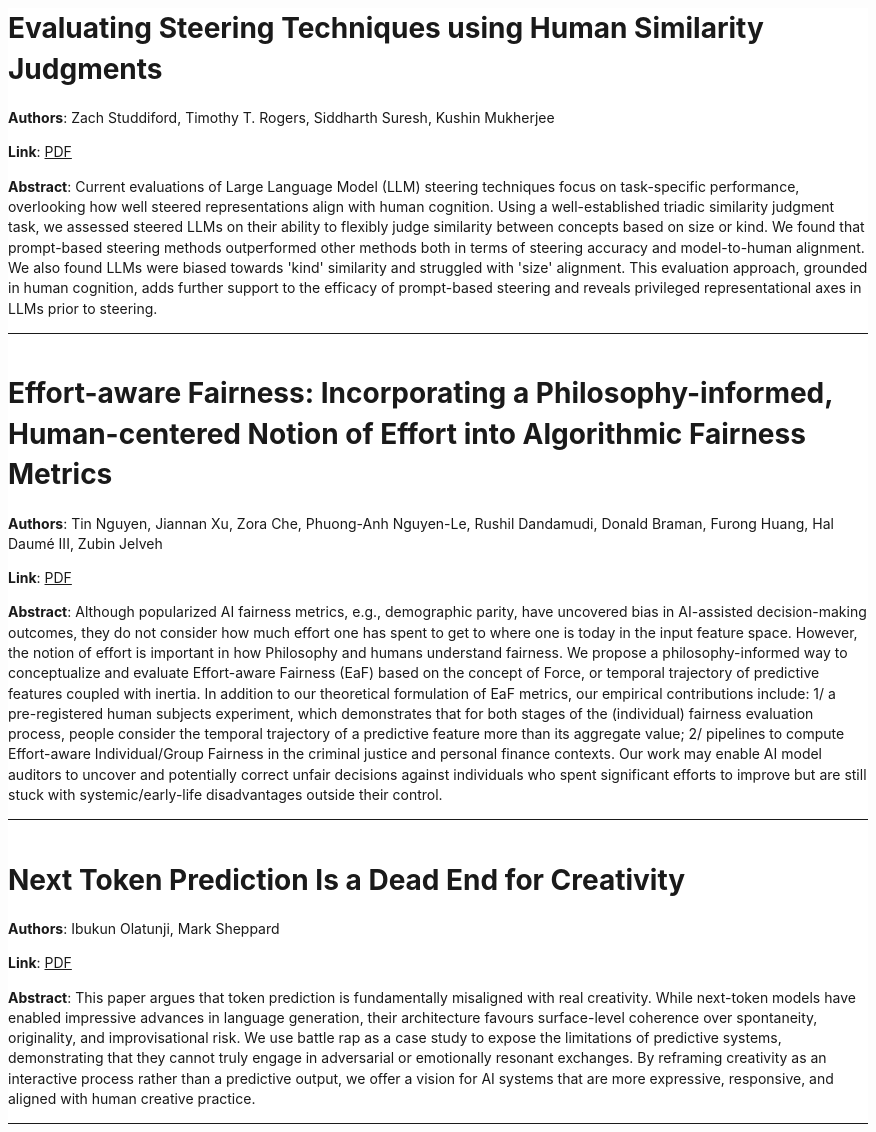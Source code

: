 # Evaluating Steering Techniques using Human Similarity Judgments 

**Authors**: Zach Studdiford, Timothy T. Rogers, Siddharth Suresh, Kushin Mukherjee  

**Link**: [PDF](https://arxiv.org/pdf/2505.19333)  

**Abstract**: Current evaluations of Large Language Model (LLM) steering techniques focus on task-specific performance, overlooking how well steered representations align with human cognition. Using a well-established triadic similarity judgment task, we assessed steered LLMs on their ability to flexibly judge similarity between concepts based on size or kind. We found that prompt-based steering methods outperformed other methods both in terms of steering accuracy and model-to-human alignment. We also found LLMs were biased towards 'kind' similarity and struggled with 'size' alignment. This evaluation approach, grounded in human cognition, adds further support to the efficacy of prompt-based steering and reveals privileged representational axes in LLMs prior to steering. 

---
# Effort-aware Fairness: Incorporating a Philosophy-informed, Human-centered Notion of Effort into Algorithmic Fairness Metrics 

**Authors**: Tin Nguyen, Jiannan Xu, Zora Che, Phuong-Anh Nguyen-Le, Rushil Dandamudi, Donald Braman, Furong Huang, Hal Daumé III, Zubin Jelveh  

**Link**: [PDF](https://arxiv.org/pdf/2505.19317)  

**Abstract**: Although popularized AI fairness metrics, e.g., demographic parity, have uncovered bias in AI-assisted decision-making outcomes, they do not consider how much effort one has spent to get to where one is today in the input feature space. However, the notion of effort is important in how Philosophy and humans understand fairness. We propose a philosophy-informed way to conceptualize and evaluate Effort-aware Fairness (EaF) based on the concept of Force, or temporal trajectory of predictive features coupled with inertia. In addition to our theoretical formulation of EaF metrics, our empirical contributions include: 1/ a pre-registered human subjects experiment, which demonstrates that for both stages of the (individual) fairness evaluation process, people consider the temporal trajectory of a predictive feature more than its aggregate value; 2/ pipelines to compute Effort-aware Individual/Group Fairness in the criminal justice and personal finance contexts. Our work may enable AI model auditors to uncover and potentially correct unfair decisions against individuals who spent significant efforts to improve but are still stuck with systemic/early-life disadvantages outside their control. 

---
# Next Token Prediction Is a Dead End for Creativity 

**Authors**: Ibukun Olatunji, Mark Sheppard  

**Link**: [PDF](https://arxiv.org/pdf/2505.19277)  

**Abstract**: This paper argues that token prediction is fundamentally misaligned with real creativity. While next-token models have enabled impressive advances in language generation, their architecture favours surface-level coherence over spontaneity, originality, and improvisational risk. We use battle rap as a case study to expose the limitations of predictive systems, demonstrating that they cannot truly engage in adversarial or emotionally resonant exchanges. By reframing creativity as an interactive process rather than a predictive output, we offer a vision for AI systems that are more expressive, responsive, and aligned with human creative practice. 

---